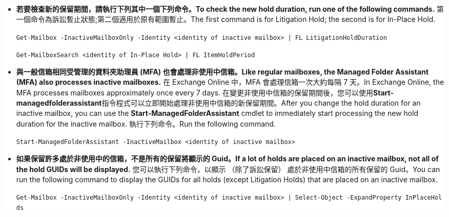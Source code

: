 - <span data-ttu-id="e4ca7-218">**若要檢查新的保留期間，請執行下列其中一個下列命令。**</span><span class="sxs-lookup"><span data-stu-id="e4ca7-218">**To check the new hold duration, run one of the following commands.**</span></span> <span data-ttu-id="e4ca7-219">第一個命令為訴訟暫止狀態;第二個適用於原有範圍暫止。</span><span class="sxs-lookup"><span data-stu-id="e4ca7-219">The first command is for Litigation Hold; the second is for In-Place Hold.</span></span> 

    ```
    Get-Mailbox -InactiveMailboxOnly -Identity <identity of inactive mailbox> | FL LitigationHoldDuration
    ```

    ```
    Get-MailboxSearch <identity of In-Place Hold> | FL ItemHoldPeriod
    ```

- <span data-ttu-id="e4ca7-220">**與一般信箱相同受管理的資料夾助理員 (MFA) 也會處理非使用中信箱。**</span><span class="sxs-lookup"><span data-stu-id="e4ca7-220">**Like regular mailboxes, the Managed Folder Assistant (MFA) also processes inactive mailboxes.**</span></span> <span data-ttu-id="e4ca7-221">在 Exchange Online 中，MFA 會處理信箱一次大約每隔 7 天。</span><span class="sxs-lookup"><span data-stu-id="e4ca7-221">In Exchange Online, the MFA processes mailboxes approximately once every 7 days.</span></span> <span data-ttu-id="e4ca7-222">在變更非使用中信箱的保留期間後，您可以使用**Start-managedfolderassistant**指令程式可以立即開始處理非使用中信箱的新保留期間。</span><span class="sxs-lookup"><span data-stu-id="e4ca7-222">After you change the hold duration for an inactive mailbox, you can use the **Start-ManagedFolderAssistant** cmdlet to immediately start processing the new hold duration for the inactive mailbox.</span></span> <span data-ttu-id="e4ca7-223">執行下列命令。</span><span class="sxs-lookup"><span data-stu-id="e4ca7-223">Run the following command.</span></span> 

    ```
    Start-ManagedFolderAssistant -InactiveMailbox <identity of inactive mailbox>
    ```
   
- <span data-ttu-id="e4ca7-224">**如果保留許多處於非使用中的信箱，不是所有的保留將顯示的 Guid。**</span><span class="sxs-lookup"><span data-stu-id="e4ca7-224">**If a lot of holds are placed on an inactive mailbox, not all of the hold GUIDs will be displayed.**</span></span> <span data-ttu-id="e4ca7-225">您可以執行下列命令，以顯示 （除了訴訟保留） 處於非使用中信箱的所有保留的 Guid。</span><span class="sxs-lookup"><span data-stu-id="e4ca7-225">You can run the following command to display the GUIDs for all holds (except Litigation Holds) that are placed on an inactive mailbox.</span></span> 
    
    ```
    Get-Mailbox -InactiveMailboxOnly -Identity <identity of inactive mailbox> | Select-Object -ExpandProperty InPlaceHolds
    ```
